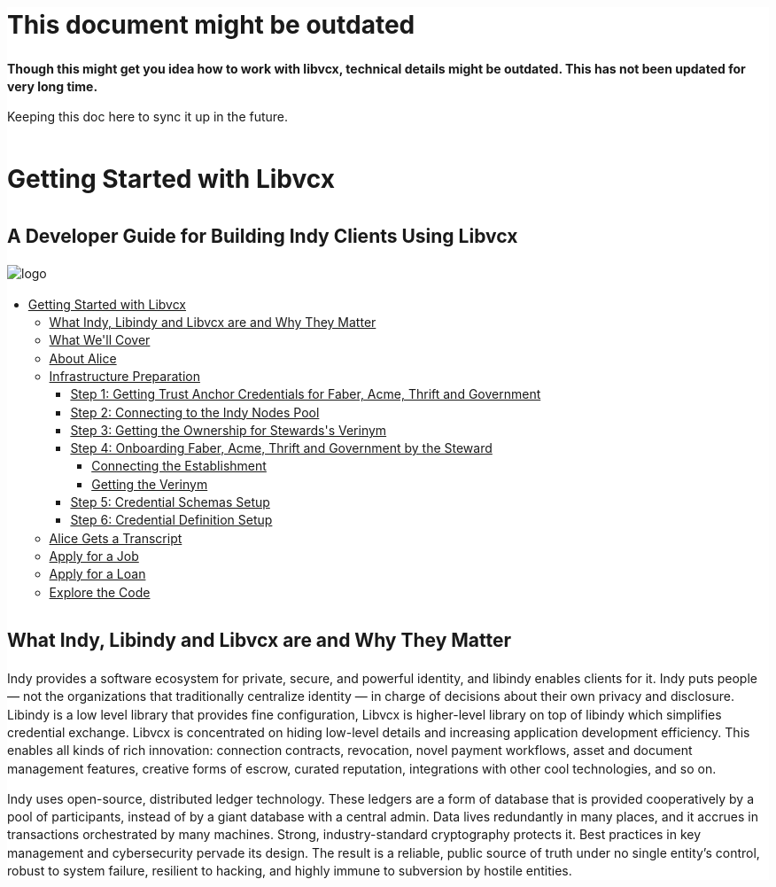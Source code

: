 ﻿# This document might be outdated
**Though this might get you idea how to work with libvcx, technical details might be outdated. This has not been updated
for very long time.**

Keeping this doc here to sync it up in the future.

# Getting Started with Libvcx


## A Developer Guide for Building Indy Clients Using Libvcx

![logo](https://raw.githubusercontent.com/hyperledger/indy-node/master/collateral/logos/indy-logo.png)

* [Getting Started with Libvcx](#getting-started-with-libvcx)
  * [What Indy, Libindy and Libvcx are and Why They Matter](#what-indy-libindy-and-libvcx-are-and-why-they-matter)
  * [What We'll Cover](#what-well-cover)
  * [About Alice](#about-alice)
  * [Infrastructure Preparation](#infrastructure-preparation)
      * [Step 1: Getting Trust Anchor Credentials for Faber, Acme, Thrift and Government](#step-1-getting-trust-anchor-credentials-for-faber-acme-thrift-and-government)
      * [Step 2: Connecting to the Indy Nodes Pool](#step-2-connecting-to-the-indy-nodes-pool)
      * [Step 3: Getting the Ownership for Stewards's Verinym](#step-3-getting-the-ownership-for-stewardss-verinym)
      * [Step 4: Onboarding Faber, Acme, Thrift and Government by the Steward](#step-4-onboarding-faber-acme-thrift-and-government-by-steward)
        * [Connecting the Establishment](#connecting-the-establishment)
        * [Getting the Verinym](#getting-verinym)
      * [Step 5: Credential Schemas Setup](#step-5-credential-schemas-setup)
      * [Step 6: Credential Definition Setup](#step-6-credential-definition-setup)
  * [Alice Gets a Transcript](#alice-gets-a-transcript)
  * [Apply for a Job](#apply-for-a-job)
  * [Apply for a Loan](#apply-for-a-loan)
  * [Explore the Code](#explore-the-code)

## What Indy, Libindy and Libvcx are and Why They Matter

Indy provides a software ecosystem for private, secure, and powerful identity, and libindy enables clients for it. Indy puts people — not the organizations that traditionally centralize identity — in charge of decisions about their own privacy and disclosure. Libindy is a low level library that provides fine configuration, Libvcx is higher-level library on top of libindy which simplifies credential exchange. Libvcx is concentrated on hiding low-level details and increasing application development efficiency. This enables all kinds of rich innovation: connection contracts, revocation, novel payment workflows, asset and document management features, creative forms of escrow, curated reputation, integrations with other cool technologies, and so on.

Indy uses open-source, distributed ledger technology. These ledgers are a form of database that is provided cooperatively by a pool of participants, instead of by a giant database with a central admin. Data lives redundantly in many places, and it accrues in transactions orchestrated by many machines. Strong, industry-standard cryptography protects it. Best practices in key management and cybersecurity pervade its design. The result is a reliable, public source of truth under no single entity’s control, robust to system failure, resilient to hacking, and highly immune to subversion by hostile entities.
